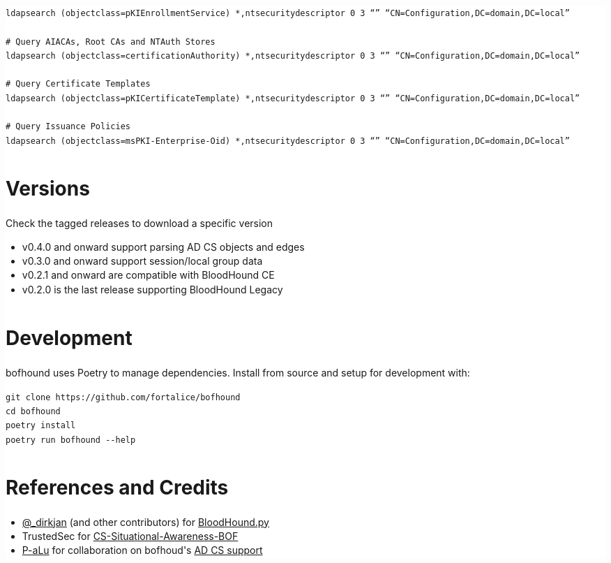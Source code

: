 ```
ldapsearch (objectclass=pKIEnrollmentService) *,ntsecuritydescriptor 0 3 “” “CN=Configuration,DC=domain,DC=local”

# Query AIACAs, Root CAs and NTAuth Stores
ldapsearch (objectclass=certificationAuthority) *,ntsecuritydescriptor 0 3 “” “CN=Configuration,DC=domain,DC=local”

# Query Certificate Templates
ldapsearch (objectclass=pKICertificateTemplate) *,ntsecuritydescriptor 0 3 “” “CN=Configuration,DC=domain,DC=local”

# Query Issuance Policies
ldapsearch (objectclass=msPKI-Enterprise-Oid) *,ntsecuritydescriptor 0 3 “” “CN=Configuration,DC=domain,DC=local”
```

# Versions
Check the tagged releases to download a specific version
- v0.4.0 and onward support parsing AD CS objects and edges
- v0.3.0 and onward support session/local group data 
- v0.2.1 and onward are compatible with BloodHound CE
- v0.2.0 is the last release supporting BloodHound Legacy

# Development
bofhound uses Poetry to manage dependencies. Install from source and setup for development with:

```shell
git clone https://github.com/fortalice/bofhound
cd bofhound
poetry install
poetry run bofhound --help
```

# References and Credits
- [@_dirkjan](https://twitter.com/_dirkjan) (and other contributors) for [BloodHound.py](https://github.com/fox-it/BloodHound.py)
- TrustedSec for [CS-Situational-Awareness-BOF](https://github.com/trustedsec/CS-Situational-Awareness-BOF)
- [P-aLu](https://github.com/P-aLu) for collaboration on bofhoud's [AD CS support](https://github.com/coffeegist/bofhound/pull/8)
